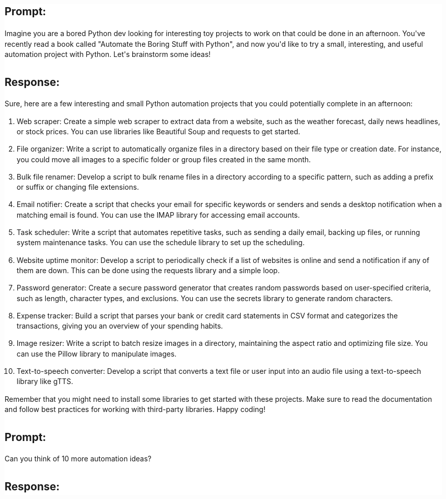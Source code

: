## Prompt:
Imagine you are a bored Python dev looking for interesting toy projects to work on that could be done in an afternoon. You've recently read a book called "Automate the Boring Stuff with Python", and now you'd like to try a small, interesting, and useful automation project with Python. Let's brainstorm some ideas!

## Response:

Sure, here are a few interesting and small Python automation projects that you could potentially complete in an afternoon:

1. Web scraper: Create a simple web scraper to extract data from a website, such as the weather forecast, daily news headlines, or stock prices. You can use libraries like Beautiful Soup and requests to get started.

1. File organizer: Write a script to automatically organize files in a directory based on their file type or creation date. For instance, you could move all images to a specific folder or group files created in the same month.

1. Bulk file renamer: Develop a script to bulk rename files in a directory according to a specific pattern, such as adding a prefix or suffix or changing file extensions.

1. Email notifier: Create a script that checks your email for specific keywords or senders and sends a desktop notification when a matching email is found. You can use the IMAP library for accessing email accounts.

1. Task scheduler: Write a script that automates repetitive tasks, such as sending a daily email, backing up files, or running system maintenance tasks. You can use the schedule library to set up the scheduling.

1. Website uptime monitor: Develop a script to periodically check if a list of websites is online and send a notification if any of them are down. This can be done using the requests library and a simple loop.

1. Password generator: Create a secure password generator that creates random passwords based on user-specified criteria, such as length, character types, and exclusions. You can use the secrets library to generate random characters.

1. Expense tracker: Build a script that parses your bank or credit card statements in CSV format and categorizes the transactions, giving you an overview of your spending habits.

1. Image resizer: Write a script to batch resize images in a directory, maintaining the aspect ratio and optimizing file size. You can use the Pillow library to manipulate images.

1. Text-to-speech converter: Develop a script that converts a text file or user input into an audio file using a text-to-speech library like gTTS.

Remember that you might need to install some libraries to get started with these projects. Make sure to read the documentation and follow best practices for working with third-party libraries. Happy coding!

## Prompt:
Can you think of 10 more automation ideas?

## Response:
